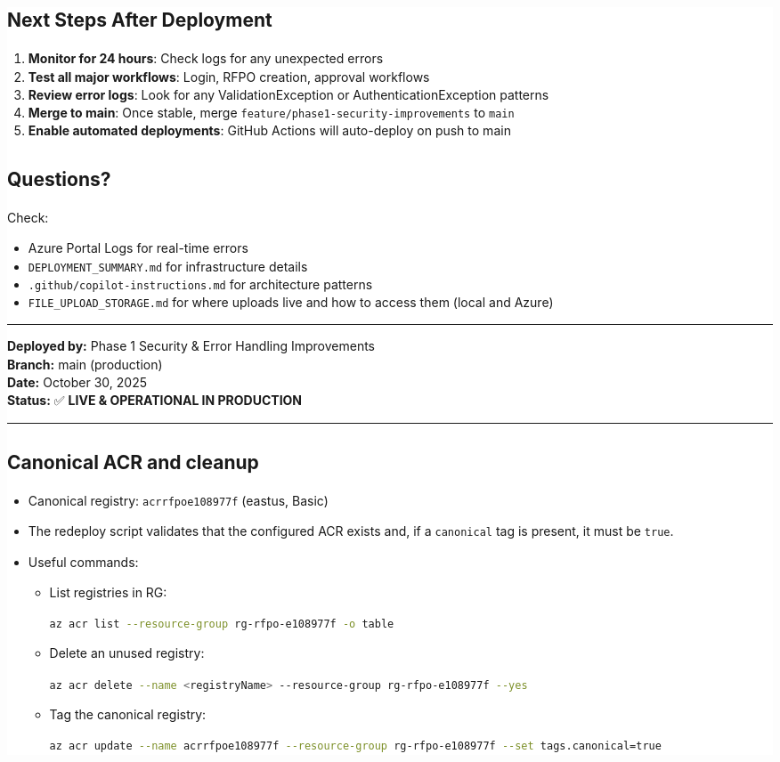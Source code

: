 ## Next Steps After Deployment

1. **Monitor for 24 hours**: Check logs for any unexpected errors
2. **Test all major workflows**: Login, RFPO creation, approval workflows
3. **Review error logs**: Look for any ValidationException or AuthenticationException patterns
4. **Merge to main**: Once stable, merge `feature/phase1-security-improvements` to `main`
5. **Enable automated deployments**: GitHub Actions will auto-deploy on push to main

## Questions?

Check:

- Azure Portal Logs for real-time errors
- `DEPLOYMENT_SUMMARY.md` for infrastructure details
- `.github/copilot-instructions.md` for architecture patterns
- `FILE_UPLOAD_STORAGE.md` for where uploads live and how to access them (local and Azure)

---

**Deployed by:** Phase 1 Security & Error Handling Improvements  
**Branch:** main (production)  
**Date:** October 30, 2025  
**Status:** ✅ **LIVE & OPERATIONAL IN PRODUCTION**

---

## Canonical ACR and cleanup

- Canonical registry: `acrrfpoe108977f` (eastus, Basic)
- The redeploy script validates that the configured ACR exists and, if a `canonical` tag is present, it must be `true`.
- Useful commands:

    - List registries in RG:

        ```bash
        az acr list --resource-group rg-rfpo-e108977f -o table
        ```

    - Delete an unused registry:

        ```bash
        az acr delete --name <registryName> --resource-group rg-rfpo-e108977f --yes
        ```

    - Tag the canonical registry:

        ```bash
        az acr update --name acrrfpoe108977f --resource-group rg-rfpo-e108977f --set tags.canonical=true
        ```
